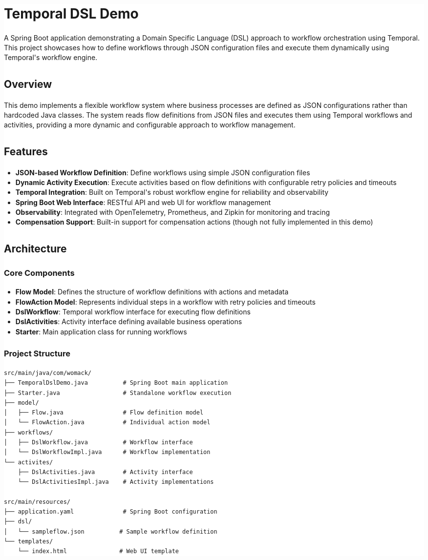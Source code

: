 # Temporal DSL Demo

A Spring Boot application demonstrating a Domain Specific Language (DSL) approach to workflow orchestration using Temporal. This project showcases how to define workflows through JSON configuration files and execute them dynamically using Temporal's workflow engine.

## Overview

This demo implements a flexible workflow system where business processes are defined as JSON configurations rather than hardcoded Java classes. The system reads flow definitions from JSON files and executes them using Temporal workflows and activities, providing a more dynamic and configurable approach to workflow management.

## Features

- **JSON-based Workflow Definition**: Define workflows using simple JSON configuration files
- **Dynamic Activity Execution**: Execute activities based on flow definitions with configurable retry policies and timeouts
- **Temporal Integration**: Built on Temporal's robust workflow engine for reliability and observability
- **Spring Boot Web Interface**: RESTful API and web UI for workflow management
- **Observability**: Integrated with OpenTelemetry, Prometheus, and Zipkin for monitoring and tracing
- **Compensation Support**: Built-in support for compensation actions (though not fully implemented in this demo)

## Architecture

### Core Components

- **Flow Model**: Defines the structure of workflow definitions with actions and metadata
- **FlowAction Model**: Represents individual steps in a workflow with retry policies and timeouts
- **DslWorkflow**: Temporal workflow interface for executing flow definitions
- **DslActivities**: Activity interface defining available business operations
- **Starter**: Main application class for running workflows

### Project Structure

```
src/main/java/com/womack/
├── TemporalDslDemo.java          # Spring Boot main application
├── Starter.java                  # Standalone workflow execution
├── model/
│   ├── Flow.java                 # Flow definition model
│   └── FlowAction.java           # Individual action model
├── workflows/
│   ├── DslWorkflow.java          # Workflow interface
│   └── DslWorkflowImpl.java      # Workflow implementation
└── activites/
    ├── DslActivities.java        # Activity interface
    └── DslActivitiesImpl.java    # Activity implementations

src/main/resources/
├── application.yaml              # Spring Boot configuration
├── dsl/
│   └── sampleflow.json          # Sample workflow definition
└── templates/
    └── index.html               # Web UI template
```

